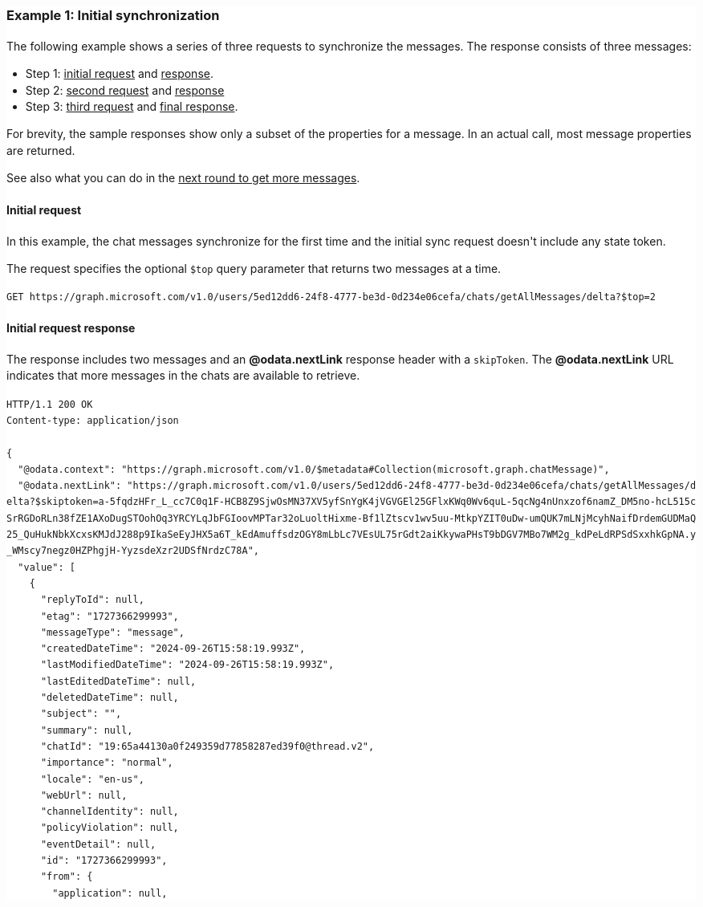 ### Example 1: Initial synchronization

The following example shows a series of three requests to synchronize the messages. The response consists of three messages:

- Step 1: [initial request](#initial-request) and [response](#initial-request-response).
- Step 2: [second request](#second-request) and [response](#second-request-response)
- Step 3: [third request](#third-request) and [final response](#third-request-response).

For brevity, the sample responses show only a subset of the properties for a message. In an actual call, most message properties are returned.

See also what you can do in the [next round to get more messages](#example-2-the-next-round-to-get-more-messages).

#### Initial request

In this example, the chat messages synchronize for the first time and the initial sync request doesn't include any state token.

The request specifies the optional `$top` query parameter that returns two messages at a time.


```msgraph-interactive
GET https://graph.microsoft.com/v1.0/users/5ed12dd6-24f8-4777-be3d-0d234e06cefa/chats/getAllMessages/delta?$top=2
```

#### Initial request response

The response includes two messages and an **@odata.nextLink** response header with a `skipToken`. The **@odata.nextLink** URL indicates that more messages in the chats are available to retrieve.


```http
HTTP/1.1 200 OK
Content-type: application/json

{
  "@odata.context": "https://graph.microsoft.com/v1.0/$metadata#Collection(microsoft.graph.chatMessage)",
  "@odata.nextLink": "https://graph.microsoft.com/v1.0/users/5ed12dd6-24f8-4777-be3d-0d234e06cefa/chats/getAllMessages/delta?$skiptoken=a-5fqdzHFr_L_cc7C0q1F-HCB8Z9SjwOsMN37XV5yfSnYgK4jVGVGEl25GFlxKWq0Wv6quL-5qcNg4nUnxzof6namZ_DM5no-hcL515cSrRGDoRLn38fZE1AXoDugSTOohOq3YRCYLqJbFGIoovMPTar32oLuoltHixme-Bf1lZtscv1wv5uu-MtkpYZIT0uDw-umQUK7mLNjMcyhNaifDrdemGUDMaQ25_QuHukNbkXcxsKMJdJ288p9IkaSeEyJHX5a6T_kEdAmuffsdzOGY8mLbLc7VEsUL75rGdt2aiKkywaPHsT9bDGV7MBo7WM2g_kdPeLdRPSdSxxhkGpNA.y_WMscy7negz0HZPhgjH-YyzsdeXzr2UDSfNrdzC78A",
  "value": [
    {
      "replyToId": null,
      "etag": "1727366299993",
      "messageType": "message",
      "createdDateTime": "2024-09-26T15:58:19.993Z",
      "lastModifiedDateTime": "2024-09-26T15:58:19.993Z",
      "lastEditedDateTime": null,
      "deletedDateTime": null,
      "subject": "",
      "summary": null,
      "chatId": "19:65a44130a0f249359d77858287ed39f0@thread.v2",
      "importance": "normal",
      "locale": "en-us",
      "webUrl": null,
      "channelIdentity": null,
      "policyViolation": null,
      "eventDetail": null,
      "id": "1727366299993",
      "from": {
        "application": null,
```